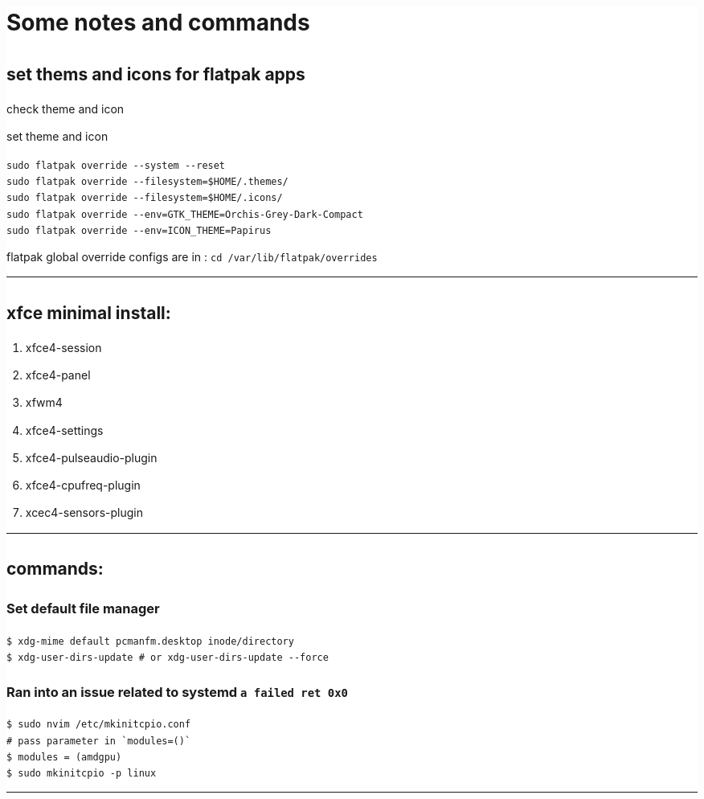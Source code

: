 # Some notes and commands

## set thems and icons for flatpak apps

check theme and icon

set theme and icon

```
sudo flatpak override --system --reset
sudo flatpak override --filesystem=$HOME/.themes/
sudo flatpak override --filesystem=$HOME/.icons/
sudo flatpak override --env=GTK_THEME=Orchis-Grey-Dark-Compact
sudo flatpak override --env=ICON_THEME=Papirus
```

flatpak global override configs are in : `cd /var/lib/flatpak/overrides`

---

## xfce minimal install:

1. xfce4-session

2. xfce4-panel

3. xfwm4

4. xfce4-settings

5. xfce4-pulseaudio-plugin

6. xfce4-cpufreq-plugin

7. xcec4-sensors-plugin

---

## commands:

### Set default file manager

```
$ xdg-mime default pcmanfm.desktop inode/directory
$ xdg-user-dirs-update # or xdg-user-dirs-update --force
```

### Ran into an issue related to systemd `a failed ret 0x0`

```
$ sudo nvim /etc/mkinitcpio.conf
# pass parameter in `modules=()`
$ modules = (amdgpu)
$ sudo mkinitcpio -p linux
```

---